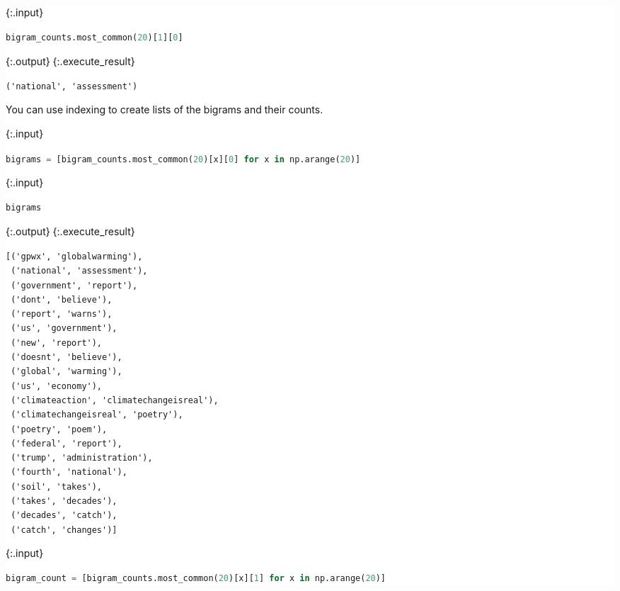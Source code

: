{:.input}
```python
bigram_counts.most_common(20)[1][0]
```

{:.output}
{:.execute_result}



    ('national', 'assessment')





You can use indexing to create lists of the bigrams and their counts. 

{:.input}
```python
bigrams = [bigram_counts.most_common(20)[x][0] for x in np.arange(20)]
```

{:.input}
```python
bigrams
```

{:.output}
{:.execute_result}



    [('gpwx', 'globalwarming'),
     ('national', 'assessment'),
     ('government', 'report'),
     ('dont', 'believe'),
     ('report', 'warns'),
     ('us', 'government'),
     ('new', 'report'),
     ('doesnt', 'believe'),
     ('global', 'warming'),
     ('us', 'economy'),
     ('climateaction', 'climatechangeisreal'),
     ('climatechangeisreal', 'poetry'),
     ('poetry', 'poem'),
     ('federal', 'report'),
     ('trump', 'administration'),
     ('fourth', 'national'),
     ('soil', 'takes'),
     ('takes', 'decades'),
     ('decades', 'catch'),
     ('catch', 'changes')]





{:.input}
```python
bigram_count = [bigram_counts.most_common(20)[x][1] for x in np.arange(20)]
```
